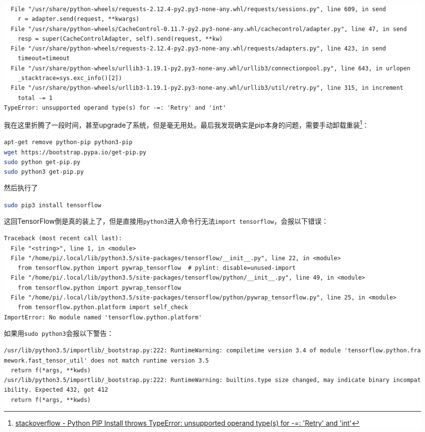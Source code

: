 ```
  File "/usr/share/python-wheels/requests-2.12.4-py2.py3-none-any.whl/requests/sessions.py", line 609, in send
    r = adapter.send(request, **kwargs)
  File "/usr/share/python-wheels/CacheControl-0.11.7-py2.py3-none-any.whl/cachecontrol/adapter.py", line 47, in send
    resp = super(CacheControlAdapter, self).send(request, **kw)
  File "/usr/share/python-wheels/requests-2.12.4-py2.py3-none-any.whl/requests/adapters.py", line 423, in send
    timeout=timeout
  File "/usr/share/python-wheels/urllib3-1.19.1-py2.py3-none-any.whl/urllib3/connectionpool.py", line 643, in urlopen
    _stacktrace=sys.exc_info()[2])
  File "/usr/share/python-wheels/urllib3-1.19.1-py2.py3-none-any.whl/urllib3/util/retry.py", line 315, in increment
    total -= 1
TypeError: unsupported operand type(s) for -=: 'Retry' and 'int'
```

我在这里折腾了一段时间，甚至upgrade了系统，但是毫无用处。最后我发现确实是pip本身的问题，需要手动卸载重装[^pip]：

```bash
apt-get remove python-pip python3-pip
wget https://bootstrap.pypa.io/get-pip.py
sudo python get-pip.py
sudo python3 get-pip.py
```

[^pip]: [stackoverflow - Python PIP Install throws TypeError: unsupported operand type(s) for -=: 'Retry' and 'int'](https://stackoverflow.com/questions/37495375/python-pip-install-throws-typeerror-unsupported-operand-types-for-retry)

然后执行了

```bash
sudo pip3 install tensorflow
```

这回TensorFlow倒是真的装上了，但是直接用`python3`进入命令行无法`import tensorflow`，会报以下错误：

```
Traceback (most recent call last):
  File "<string>", line 1, in <module>
  File "/home/pi/.local/lib/python3.5/site-packages/tensorflow/__init__.py", line 22, in <module>
    from tensorflow.python import pywrap_tensorflow  # pylint: disable=unused-import
  File "/home/pi/.local/lib/python3.5/site-packages/tensorflow/python/__init__.py", line 49, in <module>
    from tensorflow.python import pywrap_tensorflow
  File "/home/pi/.local/lib/python3.5/site-packages/tensorflow/python/pywrap_tensorflow.py", line 25, in <module>
    from tensorflow.python.platform import self_check
ImportError: No module named 'tensorflow.python.platform'
```

如果用`sudo python3`会报以下警告：

```
/usr/lib/python3.5/importlib/_bootstrap.py:222: RuntimeWarning: compiletime version 3.4 of module 'tensorflow.python.framework.fast_tensor_util' does not match runtime version 3.5
  return f(*args, **kwds)
/usr/lib/python3.5/importlib/_bootstrap.py:222: RuntimeWarning: builtins.type size changed, may indicate binary incompatibility. Expected 432, got 412
  return f(*args, **kwds)
```


[^guessing]: [CSDN - Tensorflow+树莓派，自制“猜拳神器”](https://blog.csdn.net/Lauyeed/article/details/79345685)
[^medium]: [Medium - TensorFlow 1.9 Officially Supports the Raspberry Pi](https://medium.com/tensorflow/tensorflow-1-9-officially-supports-the-raspberry-pi-b91669b0aa0)
[^videocapture]: [stackoverflow - VideoCapture.open(0) won't recognize pi cam](https://stackoverflow.com/questions/29583533/videocapture-open0-wont-recognize-pi-cam)
[^white-balance]: [stackexchange - Raspberry Pi - Custom White Balancing with picamera](https://raspberrypi.stackexchange.com/questions/22975/custom-white-balancing-with-picamera)
[^bouvet]: [Mark West - Adding AI to the Raspberry Pi with the Movidius Neural Compute Stick](https://www.bouvet.no/bouvet-deler/adding-ai-to-edge-devices-with-the-movidius-neural-compute-stick)
[^sto-opencv-py3]: [stackoverflow - Problems importing open cv in python](https://stackoverflow.com/questions/52378554/problems-importing-open-cv-in-python)